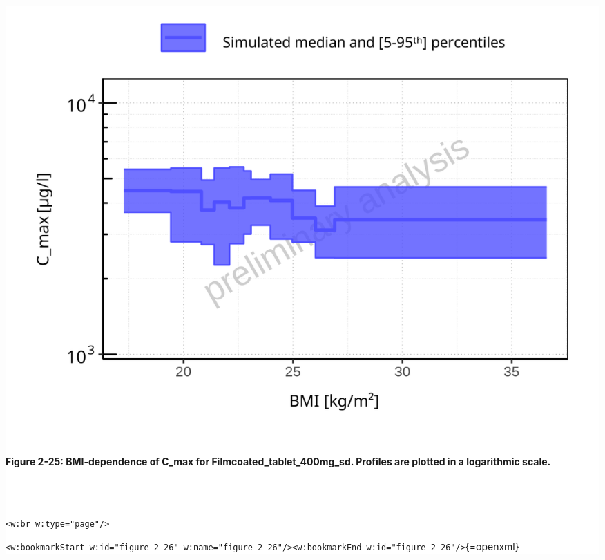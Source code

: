 ![](PKAnalysis/27_pk_parameters_Organism_BMI_C_max_log.png)



**Figure 2-25: BMI-dependence of C_max for Filmcoated_tablet_400mg_sd. Profiles are plotted in a logarithmic scale.**


<br>
<br>


```{=openxml}
<w:br w:type="page"/>
```

`<w:bookmarkStart w:id="figure-2-26" w:name="figure-2-26"/><w:bookmarkEnd w:id="figure-2-26"/>`{=openxml}
